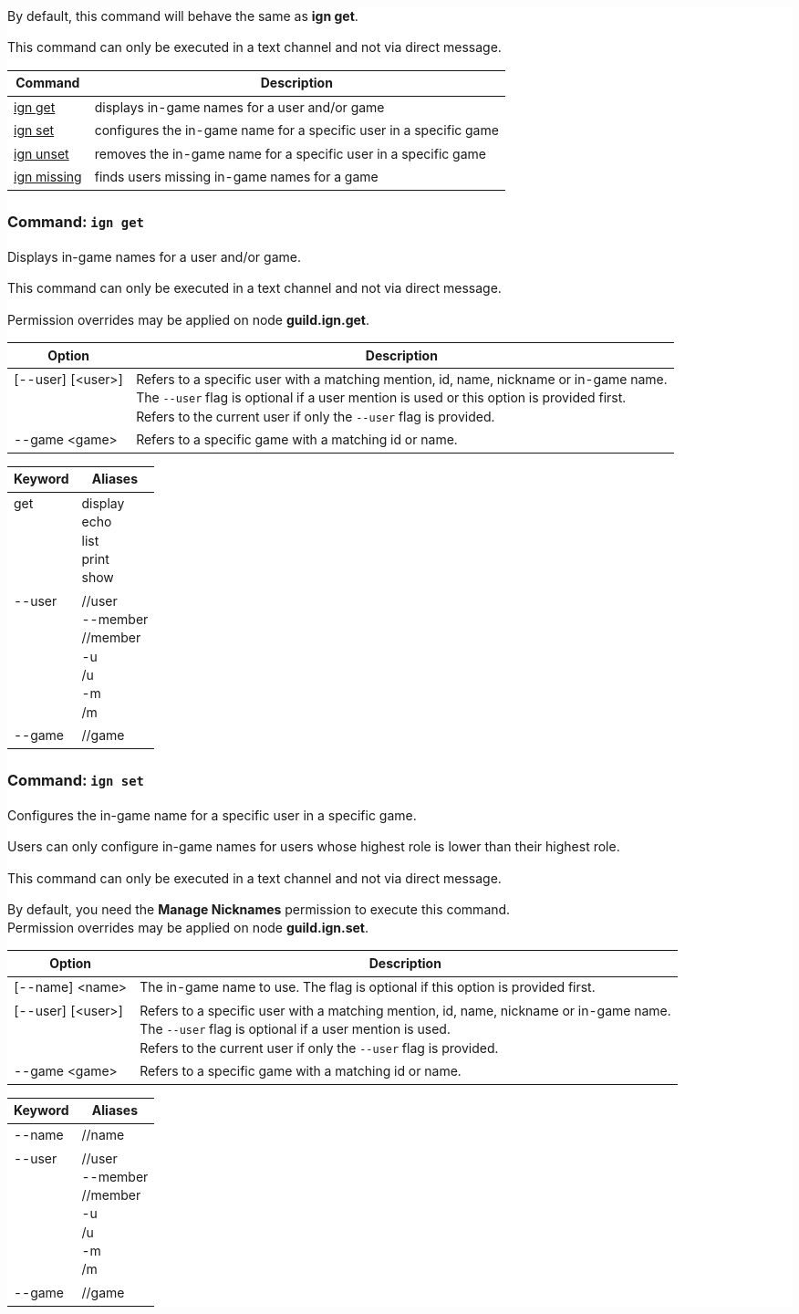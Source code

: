 By default, this command will behave the same as **ign get**.

This command can only be executed in a text channel and not via direct message.

Command | Description
--------|------------
[ign get](#command-ign-get) | displays in-game names for a user and/or game
[ign set](#command-ign-set) | configures the in-game name for a specific user in a specific game
[ign unset](#command-ign-unset) | removes the in-game name for a specific user in a specific game
[ign missing](#command-ign-missing) | finds users missing in-game names for a game

### Command: `ign get`

Displays in-game names for a user and/or game.

This command can only be executed in a text channel and not via direct message.

Permission overrides may be applied on node **guild.ign.get**.

Option | Description
-------|------------
\[--user\] \[\<user\>\] | Refers to a specific user with a matching mention, id, name, nickname or in-game name.<br>The `--user` flag is optional if a user mention is used or this option is provided first.<br>Refers to the current user if only the `--user` flag is provided.
--game \<game\> | Refers to a specific game with a matching id or name.

Keyword | Aliases
--------|--------
get | display<br>echo<br>list<br>print<br>show
--user | //user<br>--member<br>//member<br>-u<br>/u<br>-m<br>/m
--game | //game

### Command: `ign set`

Configures the in-game name for a specific user in a specific game.

Users can only configure in-game names for users whose highest role is lower than their highest role.

This command can only be executed in a text channel and not via direct message.

By default, you need the **Manage Nicknames** permission to execute this command.<br>
Permission overrides may be applied on node **guild.ign.set**.

Option | Description
-------|------------
\[--name\] \<name\> | The in-game name to use. The flag is optional if this option is provided first.
\[--user\] \[\<user\>\] | Refers to a specific user with a matching mention, id, name, nickname or in-game name.<br>The `--user` flag is optional if a user mention is used.<br>Refers to the current user if only the `--user` flag is provided.
--game \<game\> | Refers to a specific game with a matching id or name.

Keyword | Aliases
--------|--------
--name | //name
--user | //user<br>--member<br>//member<br>-u<br>/u<br>-m<br>/m
--game | //game
